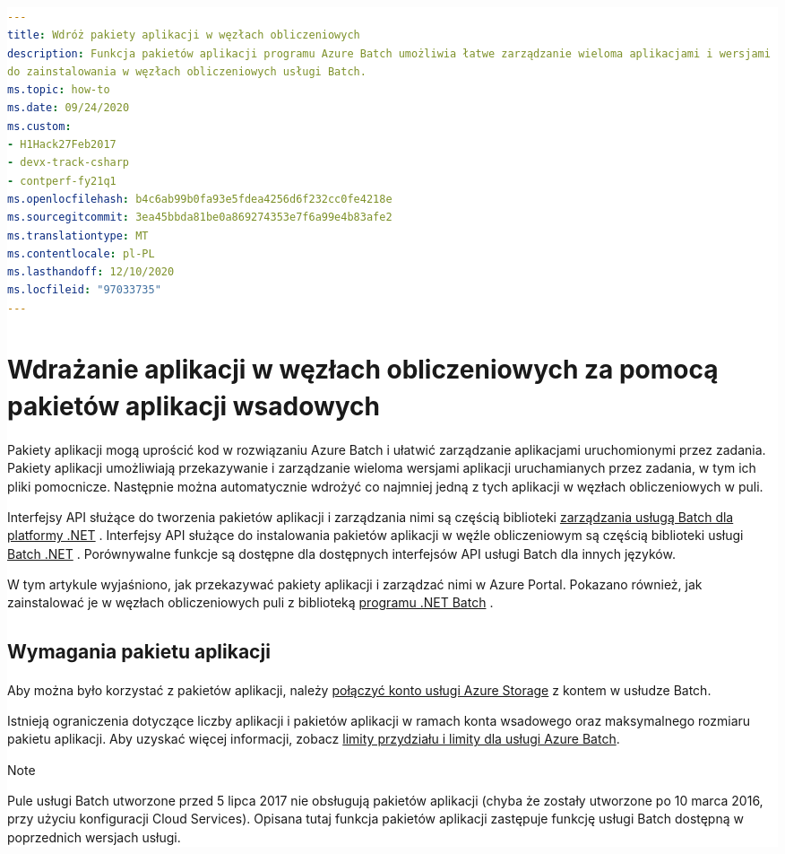```yaml
---
title: Wdróż pakiety aplikacji w węzłach obliczeniowych
description: Funkcja pakietów aplikacji programu Azure Batch umożliwia łatwe zarządzanie wieloma aplikacjami i wersjami do zainstalowania w węzłach obliczeniowych usługi Batch.
ms.topic: how-to
ms.date: 09/24/2020
ms.custom:
- H1Hack27Feb2017
- devx-track-csharp
- contperf-fy21q1
ms.openlocfilehash: b4c6ab99b0fa93e5fdea4256d6f232cc0fe4218e
ms.sourcegitcommit: 3ea45bbda81be0a869274353e7f6a99e4b83afe2
ms.translationtype: MT
ms.contentlocale: pl-PL
ms.lasthandoff: 12/10/2020
ms.locfileid: "97033735"
---
```

# <a name="deploy-applications-to-compute-nodes-with-batch-application-packages"></a>Wdrażanie aplikacji w węzłach obliczeniowych za pomocą pakietów aplikacji wsadowych

Pakiety aplikacji mogą uprościć kod w rozwiązaniu Azure Batch i ułatwić zarządzanie aplikacjami uruchomionymi przez zadania. Pakiety aplikacji umożliwiają przekazywanie i zarządzanie wieloma wersjami aplikacji uruchamianych przez zadania, w tym ich pliki pomocnicze. Następnie można automatycznie wdrożyć co najmniej jedną z tych aplikacji w węzłach obliczeniowych w puli.

Interfejsy API służące do tworzenia pakietów aplikacji i zarządzania nimi są częścią biblioteki [zarządzania usługą Batch dla platformy .NET](/dotnet/api/overview/azure/batch/management) . Interfejsy API służące do instalowania pakietów aplikacji w węźle obliczeniowym są częścią biblioteki usługi [Batch .NET](/dotnet/api/overview/azure/batch/client) . Porównywalne funkcje są dostępne dla dostępnych interfejsów API usługi Batch dla innych języków.

W tym artykule wyjaśniono, jak przekazywać pakiety aplikacji i zarządzać nimi w Azure Portal. Pokazano również, jak zainstalować je w węzłach obliczeniowych puli z biblioteką [programu .NET Batch](/dotnet/api/overview/azure/batch/client) .

## <a name="application-package-requirements"></a>Wymagania pakietu aplikacji

Aby można było korzystać z pakietów aplikacji, należy [połączyć konto usługi Azure Storage](#link-a-storage-account) z kontem w usłudze Batch.

Istnieją ograniczenia dotyczące liczby aplikacji i pakietów aplikacji w ramach konta wsadowego oraz maksymalnego rozmiaru pakietu aplikacji. Aby uzyskać więcej informacji, zobacz [limity przydziału i limity dla usługi Azure Batch](batch-quota-limit.md).

> [!NOTE]
> Pule usługi Batch utworzone przed 5 lipca 2017 nie obsługują pakietów aplikacji (chyba że zostały utworzone po 10 marca 2016, przy użyciu konfiguracji Cloud Services). Opisana tutaj funkcja pakietów aplikacji zastępuje funkcję usługi Batch dostępną w poprzednich wersjach usługi.
